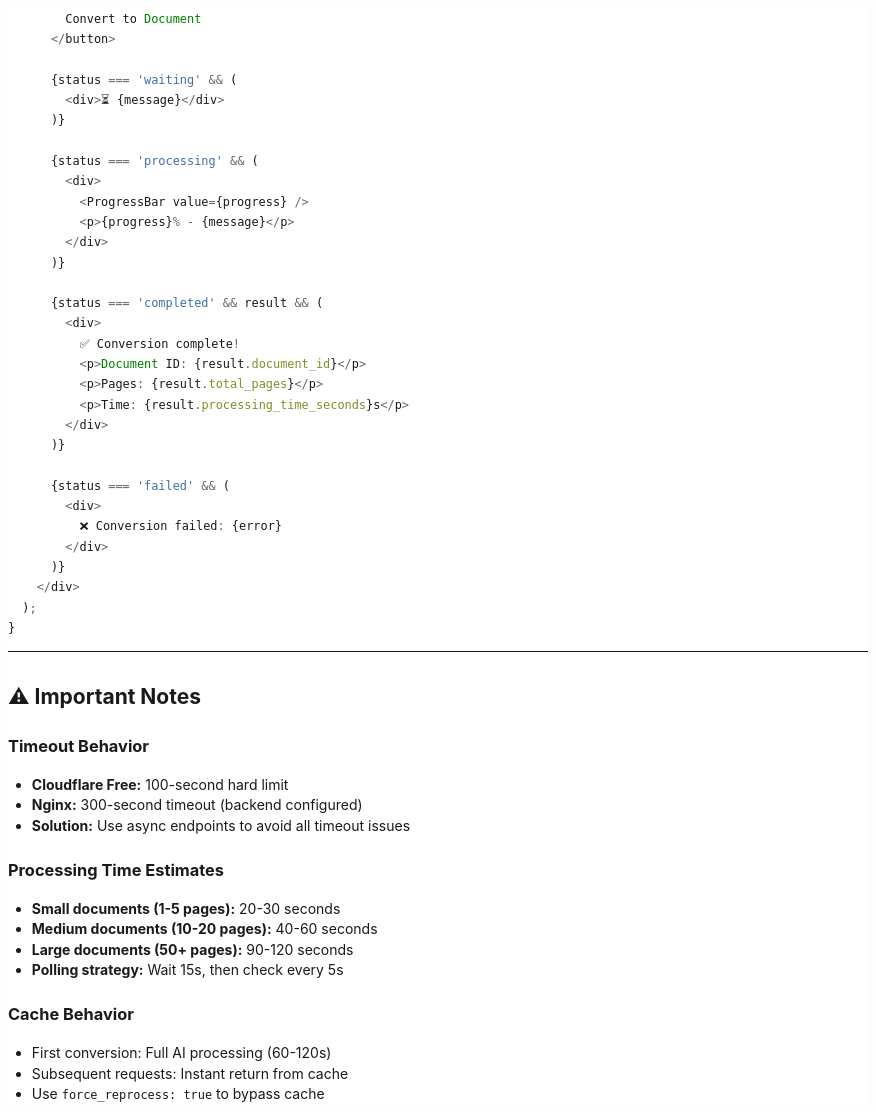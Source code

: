 ```typescript
        Convert to Document
      </button>

      {status === 'waiting' && (
        <div>⏳ {message}</div>
      )}

      {status === 'processing' && (
        <div>
          <ProgressBar value={progress} />
          <p>{progress}% - {message}</p>
        </div>
      )}

      {status === 'completed' && result && (
        <div>
          ✅ Conversion complete!
          <p>Document ID: {result.document_id}</p>
          <p>Pages: {result.total_pages}</p>
          <p>Time: {result.processing_time_seconds}s</p>
        </div>
      )}

      {status === 'failed' && (
        <div>
          ❌ Conversion failed: {error}
        </div>
      )}
    </div>
  );
}
```

---

## ⚠️ Important Notes

### Timeout Behavior
- **Cloudflare Free:** 100-second hard limit
- **Nginx:** 300-second timeout (backend configured)
- **Solution:** Use async endpoints to avoid all timeout issues

### Processing Time Estimates
- **Small documents (1-5 pages):** 20-30 seconds
- **Medium documents (10-20 pages):** 40-60 seconds
- **Large documents (50+ pages):** 90-120 seconds
- **Polling strategy:** Wait 15s, then check every 5s

### Cache Behavior
- First conversion: Full AI processing (60-120s)
- Subsequent requests: Instant return from cache
- Use `force_reprocess: true` to bypass cache
